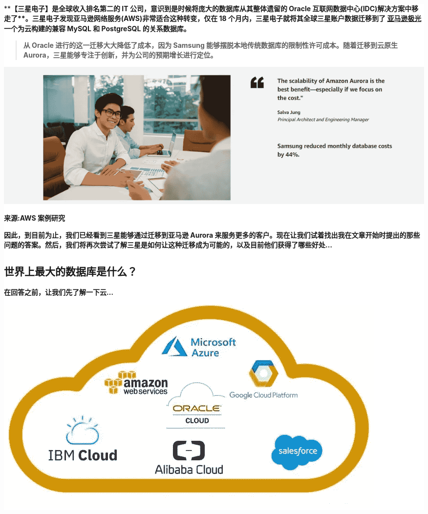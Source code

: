[](https://www.samsung.com/us/)****【三星电子】是全球收入排名第二的 IT 公司，**意识到是时候将庞大的数据库从其**整体遗留的 Oracle 互联网数据中心(IDC)解决方案中移走了**。三星电子发现亚马逊网络服务(AWS)非常适合这种转变，仅在 18 个月内，**三星电子就将其全球三星账户数据迁移到了** [**亚马逊极光**](https://aws.amazon.com/rds/aurora/)**一个为云构建的兼容 MySQL 和 PostgreSQL 的关系数据库。****

> ******从 Oracle 进行的这一迁移大大降低了成本，因为 Samsung 能够摆脱本地传统数据库的限制性许可成本。随着迁移到云原生 Aurora，三星能够专注于创新，并为公司的预期增长进行定位。******

****![](img/3c5fdf4dc08efa883d41aa322c0766a6.png)****

****来源:AWS 案例研究****

****因此，到目前为止，我们已经看到三星能够通过迁移到亚马逊 Aurora 来服务更多的客户。现在让我们试着找出我在文章开始时提出的那些问题的答案。然后，我们将再次尝试了解三星是如何让这种迁移成为可能的，以及目前他们获得了哪些好处…****

## ****世界上最大的数据库是什么？****

****在回答之前，让我们先了解一下云…****

****![](img/a936f26d7f1be9ea2258a7294962a119.png)****
